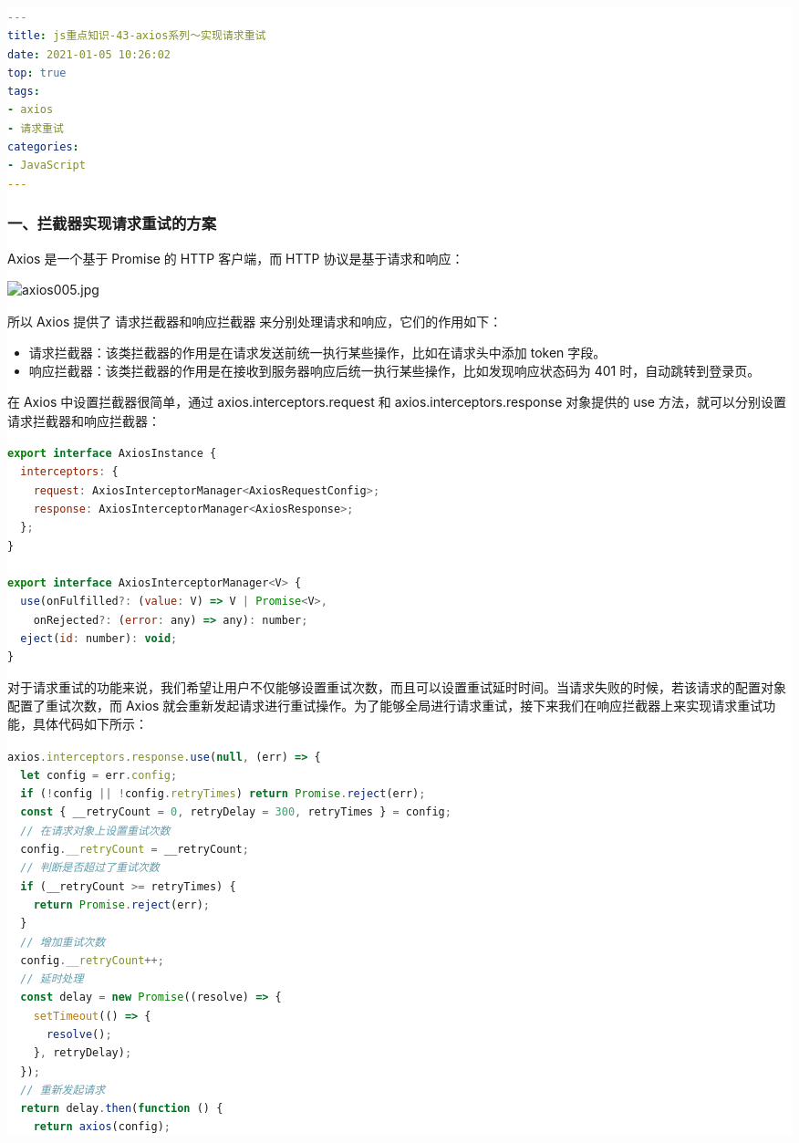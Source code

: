 ```yaml
---
title: js重点知识-43-axios系列～实现请求重试
date: 2021-01-05 10:26:02
top: true
tags:
- axios
- 请求重试
categories:
- JavaScript
---
```

### 一、拦截器实现请求重试的方案

Axios 是一个基于 Promise 的 HTTP 客户端，而 HTTP 协议是基于请求和响应：

![axios005.jpg](http://alivnram-test.oss-cn-beijing.aliyuncs.com/alivnblog/axios005.jpg)

所以 Axios 提供了 请求拦截器和响应拦截器 来分别处理请求和响应，它们的作用如下：

- 请求拦截器：该类拦截器的作用是在请求发送前统一执行某些操作，比如在请求头中添加 token 字段。
- 响应拦截器：该类拦截器的作用是在接收到服务器响应后统一执行某些操作，比如发现响应状态码为 401 时，自动跳转到登录页。

在 Axios 中设置拦截器很简单，通过 axios.interceptors.request 和 axios.interceptors.response 对象提供的 use 方法，就可以分别设置请求拦截器和响应拦截器：

```js
export interface AxiosInstance {
  interceptors: {
    request: AxiosInterceptorManager<AxiosRequestConfig>;
    response: AxiosInterceptorManager<AxiosResponse>;
  };
}

export interface AxiosInterceptorManager<V> {
  use(onFulfilled?: (value: V) => V | Promise<V>, 
    onRejected?: (error: any) => any): number;
  eject(id: number): void;
}
```

对于请求重试的功能来说，我们希望让用户不仅能够设置重试次数，而且可以设置重试延时时间。当请求失败的时候，若该请求的配置对象配置了重试次数，而 Axios 就会重新发起请求进行重试操作。为了能够全局进行请求重试，接下来我们在响应拦截器上来实现请求重试功能，具体代码如下所示：

```js
axios.interceptors.response.use(null, (err) => {
  let config = err.config;
  if (!config || !config.retryTimes) return Promise.reject(err);
  const { __retryCount = 0, retryDelay = 300, retryTimes } = config;
  // 在请求对象上设置重试次数
  config.__retryCount = __retryCount;
  // 判断是否超过了重试次数
  if (__retryCount >= retryTimes) {
    return Promise.reject(err);
  }
  // 增加重试次数
  config.__retryCount++;
  // 延时处理
  const delay = new Promise((resolve) => {
    setTimeout(() => {
      resolve();
    }, retryDelay);
  });
  // 重新发起请求
  return delay.then(function () {
    return axios(config);
```